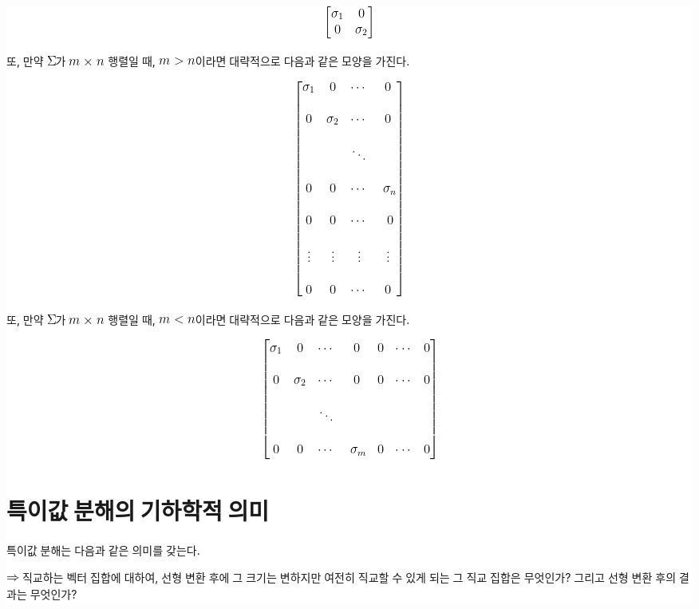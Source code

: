 <p align = "center"> <img src = "https://raw.githubusercontent.com/angeloyeo/angeloyeo.github.io/master/equations/2019-08-01-SVD/eq20.png"> </p>

또, 만약 <img src = "https://raw.githubusercontent.com/angeloyeo/angeloyeo.github.io/master/equations/2019-08-01-SVD/eq21.png">가 <img src = "https://raw.githubusercontent.com/angeloyeo/angeloyeo.github.io/master/equations/2019-08-01-SVD/eq22.png"> 행렬일 때, <img src = "https://raw.githubusercontent.com/angeloyeo/angeloyeo.github.io/master/equations/2019-08-01-SVD/eq23.png">이라면 대략적으로 다음과 같은 모양을 가진다.


<p align = "center"> <img src = "https://raw.githubusercontent.com/angeloyeo/angeloyeo.github.io/master/equations/2019-08-01-SVD/eq24.png"> </p>

또, 만약 <img src = "https://raw.githubusercontent.com/angeloyeo/angeloyeo.github.io/master/equations/2019-08-01-SVD/eq25.png">가 <img src = "https://raw.githubusercontent.com/angeloyeo/angeloyeo.github.io/master/equations/2019-08-01-SVD/eq26.png"> 행렬일 때, <img src = "https://raw.githubusercontent.com/angeloyeo/angeloyeo.github.io/master/equations/2019-08-01-SVD/eq27.png">이라면 대략적으로 다음과 같은 모양을 가진다.

<p align = "center"> <img src = "https://raw.githubusercontent.com/angeloyeo/angeloyeo.github.io/master/equations/2019-08-01-SVD/eq28.png"> </p>


# 특이값 분해의 기하학적 의미

특이값 분해는 다음과 같은 의미를 갖는다.

<img src = "https://raw.githubusercontent.com/angeloyeo/angeloyeo.github.io/master/equations/2019-08-01-SVD/eq29.png"> 직교하는 벡터 집합에 대하여, 선형 변환 후에 그 크기는 변하지만 여전히 직교할 수 있게 되는 그 직교 집합은 무엇인가? 그리고 선형 변환 후의 결과는 무엇인가? 
